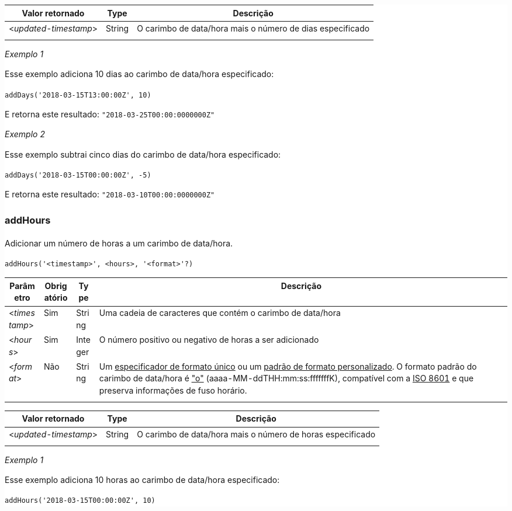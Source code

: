 | Valor retornado | Type | Descrição |
| ------------ | ---- | ----------- |
| <*updated-timestamp*> | String | O carimbo de data/hora mais o número de dias especificado  |
||||

*Exemplo 1*

Esse exemplo adiciona 10 dias ao carimbo de data/hora especificado:

```
addDays('2018-03-15T13:00:00Z', 10)
```

E retorna este resultado: `"2018-03-25T00:00:0000000Z"`

*Exemplo 2*

Esse exemplo subtrai cinco dias do carimbo de data/hora especificado:

```
addDays('2018-03-15T00:00:00Z', -5)
```

E retorna este resultado: `"2018-03-10T00:00:0000000Z"`

<a name="addHours"></a>

### <a name="addhours"></a>addHours

Adicionar um número de horas a um carimbo de data/hora.

```
addHours('<timestamp>', <hours>, '<format>'?)
```

| Parâmetro | Obrigatório | Type | Descrição |
| --------- | -------- | ---- | ----------- |
| <*timestamp*> | Sim | String | Uma cadeia de caracteres que contém o carimbo de data/hora |
| <*hours*> | Sim | Integer | O número positivo ou negativo de horas a ser adicionado |
| <*format*> | Não | String | Um [especificador de formato único](https://docs.microsoft.com/dotnet/standard/base-types/standard-date-and-time-format-strings) ou um [padrão de formato personalizado](https://docs.microsoft.com/dotnet/standard/base-types/custom-date-and-time-format-strings). O formato padrão do carimbo de data/hora é ["o"](https://docs.microsoft.com/dotnet/standard/base-types/standard-date-and-time-format-strings) (aaaa-MM-ddTHH:mm:ss:fffffffK), compatível com a [ISO 8601](https://en.wikipedia.org/wiki/ISO_8601) e que preserva informações de fuso horário. |
|||||

| Valor retornado | Type | Descrição |
| ------------ | ---- | ----------- |
| <*updated-timestamp*> | String | O carimbo de data/hora mais o número de horas especificado  |
||||

*Exemplo 1*

Esse exemplo adiciona 10 horas ao carimbo de data/hora especificado:

```
addHours('2018-03-15T00:00:00Z', 10)
```
